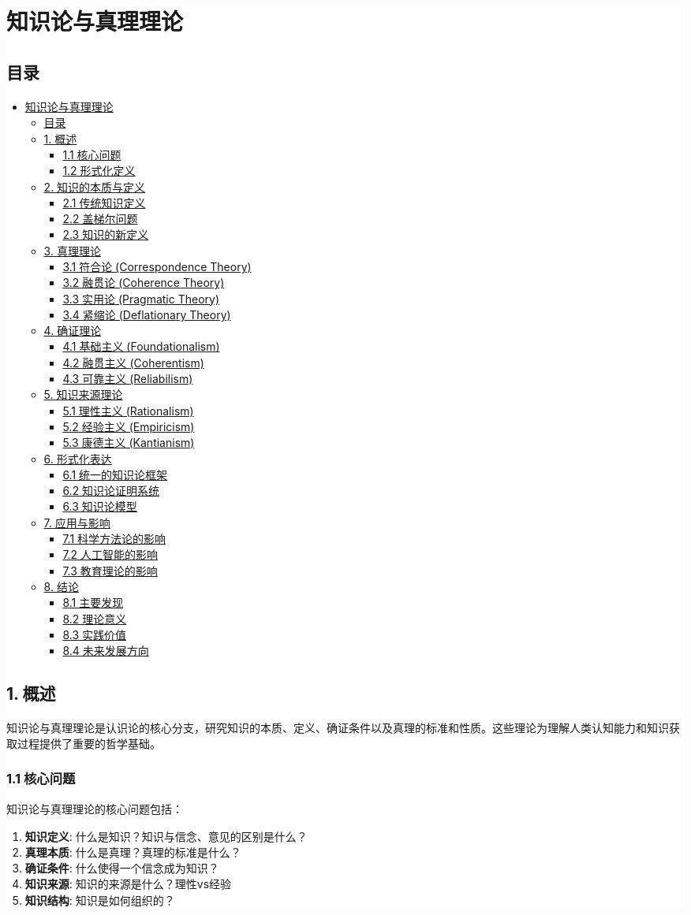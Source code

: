 # 知识论与真理理论

## 目录

- [知识论与真理理论](#知识论与真理理论)
  - [目录](#目录)
  - [1. 概述](#1-概述)
    - [1.1 核心问题](#11-核心问题)
    - [1.2 形式化定义](#12-形式化定义)
  - [2. 知识的本质与定义](#2-知识的本质与定义)
    - [2.1 传统知识定义](#21-传统知识定义)
    - [2.2 盖梯尔问题](#22-盖梯尔问题)
    - [2.3 知识的新定义](#23-知识的新定义)
  - [3. 真理理论](#3-真理理论)
    - [3.1 符合论 (Correspondence Theory)](#31-符合论-correspondence-theory)
    - [3.2 融贯论 (Coherence Theory)](#32-融贯论-coherence-theory)
    - [3.3 实用论 (Pragmatic Theory)](#33-实用论-pragmatic-theory)
    - [3.4 紧缩论 (Deflationary Theory)](#34-紧缩论-deflationary-theory)
  - [4. 确证理论](#4-确证理论)
    - [4.1 基础主义 (Foundationalism)](#41-基础主义-foundationalism)
    - [4.2 融贯主义 (Coherentism)](#42-融贯主义-coherentism)
    - [4.3 可靠主义 (Reliabilism)](#43-可靠主义-reliabilism)
  - [5. 知识来源理论](#5-知识来源理论)
    - [5.1 理性主义 (Rationalism)](#51-理性主义-rationalism)
    - [5.2 经验主义 (Empiricism)](#52-经验主义-empiricism)
    - [5.3 康德主义 (Kantianism)](#53-康德主义-kantianism)
  - [6. 形式化表达](#6-形式化表达)
    - [6.1 统一的知识论框架](#61-统一的知识论框架)
    - [6.2 知识论证明系统](#62-知识论证明系统)
    - [6.3 知识论模型](#63-知识论模型)
  - [7. 应用与影响](#7-应用与影响)
    - [7.1 科学方法论的影响](#71-科学方法论的影响)
    - [7.2 人工智能的影响](#72-人工智能的影响)
    - [7.3 教育理论的影响](#73-教育理论的影响)
  - [8. 结论](#8-结论)
    - [8.1 主要发现](#81-主要发现)
    - [8.2 理论意义](#82-理论意义)
    - [8.3 实践价值](#83-实践价值)
    - [8.4 未来发展方向](#84-未来发展方向)

## 1. 概述

知识论与真理理论是认识论的核心分支，研究知识的本质、定义、确证条件以及真理的标准和性质。这些理论为理解人类认知能力和知识获取过程提供了重要的哲学基础。

### 1.1 核心问题

知识论与真理理论的核心问题包括：

1. **知识定义**: 什么是知识？知识与信念、意见的区别是什么？
2. **真理本质**: 什么是真理？真理的标准是什么？
3. **确证条件**: 什么使得一个信念成为知识？
4. **知识来源**: 知识的来源是什么？理性vs经验
5. **知识结构**: 知识是如何组织的？
